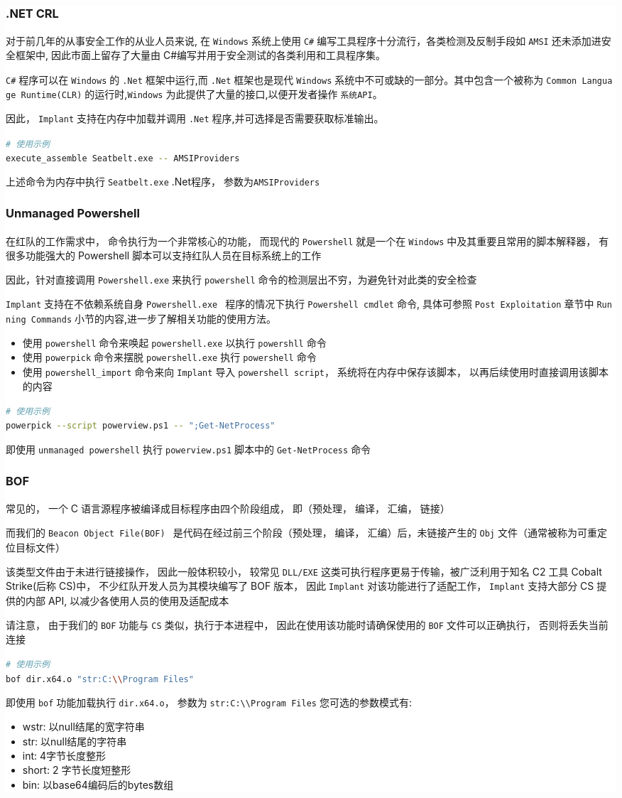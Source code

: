 ### .NET CRL

对于前几年的从事安全工作的从业人员来说, 在 `Windows` 系统上使用 `C#` 编写工具程序十分流行，各类检测及反制手段如 `AMSI` 还未添加进安全框架中, 因此市面上留存了大量由 C#编写并用于安全测试的各类利用和工具程序集。

`C#` 程序可以在 `Windows` 的 `.Net` 框架中运行,而 `.Net` 框架也是现代 `Windows` 系统中不可或缺的一部分。其中包含一个被称为 `Common Language Runtime(CLR)` 的运行时,`Windows` 为此提供了大量的接口,以便开发者操作 `系统API`。

因此， `Implant` 支持在内存中加载并调用 `.Net` 程序,并可选择是否需要获取标准输出。

```bash
# 使用示例
execute_assemble Seatbelt.exe -- AMSIProviders
```

上述命令为内存中执行 `Seatbelt.exe` .Net程序， 参数为`AMSIProviders`

### Unmanaged Powershell

在红队的工作需求中， 命令执行为一个非常核心的功能， 而现代的 `Powershell` 就是一个在 `Windows` 中及其重要且常用的脚本解释器， 有很多功能强大的 Powershell 脚本可以支持红队人员在目标系统上的工作

因此，针对直接调用 `Powershell.exe` 来执行 `powershell` 命令的检测层出不穷，为避免针对此类的安全检查

`Implant` 支持在不依赖系统自身 `Powershell.exe ` 程序的情况下执行 `Powershell cmdlet` 命令, 具体可参照 `Post Exploitation` 章节中 `Running Commands` 小节的内容,进一步了解相关功能的使用方法。

- 使用 `powershell` 命令来唤起 `powershell.exe` 以执行 `powershll` 命令
- 使用 `powerpick` 命令来摆脱 `powershell.exe` 执行 `powershell` 命令
- 使用 `powershell_import` 命令来向 `Implant` 导入 `powershell script`， 系统将在内存中保存该脚本， 以再后续使用时直接调用该脚本的内容

```bash
# 使用示例
powerpick --script powerview.ps1 -- ";Get-NetProcess"
```
即使用 `unmanaged powershell` 执行 `powerview.ps1` 脚本中的 `Get-NetProcess` 命令


### BOF

常见的， 一个 C 语言源程序被编译成目标程序由四个阶段组成， 即（预处理， 编译， 汇编， 链接）

而我们的 `Beacon Object File(BOF) ` 是代码在经过前三个阶段（预处理， 编译， 汇编）后，未链接产生的 `Obj` 文件（通常被称为可重定位目标文件）

该类型文件由于未进行链接操作， 因此一般体积较小， 较常见 `DLL/EXE` 这类可执行程序更易于传输，被广泛利用于知名 C2 工具 Cobalt Strike(后称 CS)中， 不少红队开发人员为其模块编写了 BOF 版本， 因此 `Implant` 对该功能进行了适配工作， `Implant` 支持大部分 CS 提供的内部 API, 以减少各使用人员的使用及适配成本

请注意， 由于我们的 `BOF` 功能与 `CS` 类似，执行于本进程中， 因此在使用该功能时请确保使用的 `BOF` 文件可以正确执行， 否则将丢失当前连接

```bash
# 使用示例
bof dir.x64.o "str:C:\\Program Files" 
```

即使用 `bof` 功能加载执行 `dir.x64.o`， 参数为 `str:C:\\Program Files`
您可选的参数模式有:
- wstr: 以null结尾的宽字符串
- str:  以null结尾的字符串
- int:  4字节长度整形
- short: 2 字节长度短整形
- bin: 以base64编码后的bytes数组
